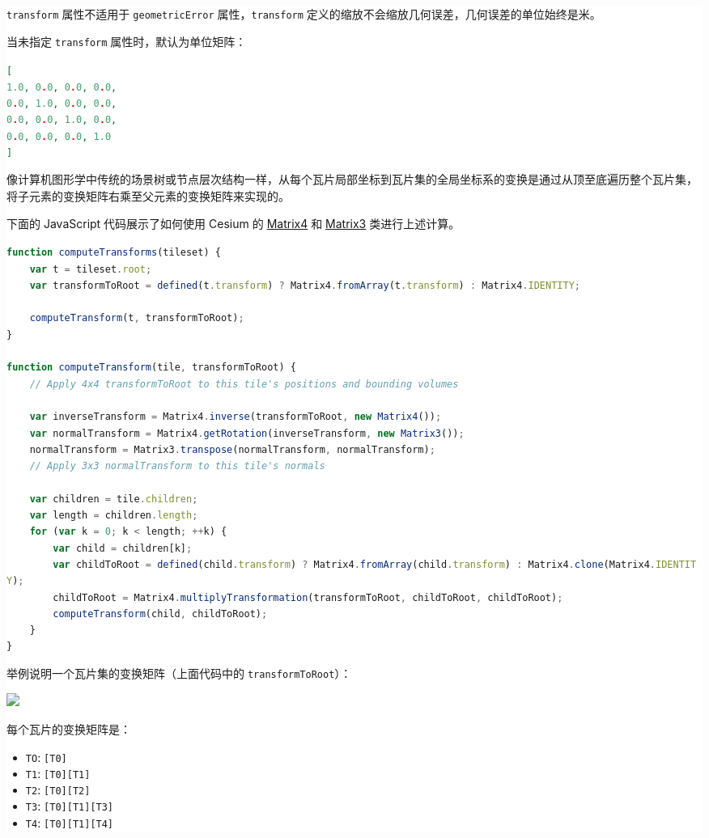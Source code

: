 `transform` 属性不适用于 `geometricError` 属性，`transform` 定义的缩放不会缩放几何误差，几何误差的单位始终是米。

当未指定 `transform` 属性时，默认为单位矩阵：
```json
[
1.0, 0.0, 0.0, 0.0,
0.0, 1.0, 0.0, 0.0,
0.0, 0.0, 1.0, 0.0,
0.0, 0.0, 0.0, 1.0
]
```

像计算机图形学中传统的场景树或节点层次结构一样，从每个瓦片局部坐标到瓦片集的全局坐标系的变换是通过从顶至底遍历整个瓦片集，将子元素的变换矩阵右乘至父元素的变换矩阵来实现的。

下面的 JavaScript 代码展示了如何使用 Cesium 的 [Matrix4](https://github.com/AnalyticalGraphicsInc/cesium/blob/master/Source/Core/Matrix4.js) 和 [Matrix3](https://github.com/AnalyticalGraphicsInc/cesium/blob/master/Source/Core/Matrix3.js) 类进行上述计算。

```javascript
function computeTransforms(tileset) {
    var t = tileset.root;
    var transformToRoot = defined(t.transform) ? Matrix4.fromArray(t.transform) : Matrix4.IDENTITY;

    computeTransform(t, transformToRoot);
}

function computeTransform(tile, transformToRoot) {
    // Apply 4x4 transformToRoot to this tile's positions and bounding volumes

    var inverseTransform = Matrix4.inverse(transformToRoot, new Matrix4());
    var normalTransform = Matrix4.getRotation(inverseTransform, new Matrix3());
    normalTransform = Matrix3.transpose(normalTransform, normalTransform);
    // Apply 3x3 normalTransform to this tile's normals

    var children = tile.children;
    var length = children.length;
    for (var k = 0; k < length; ++k) {
        var child = children[k];
        var childToRoot = defined(child.transform) ? Matrix4.fromArray(child.transform) : Matrix4.clone(Matrix4.IDENTITY);
        childToRoot = Matrix4.multiplyTransformation(transformToRoot, childToRoot, childToRoot);
        computeTransform(child, childToRoot);
    }
}
```

举例说明一个瓦片集的变换矩阵（上面代码中的 `transformToRoot`）：

![](figures/tileTransform.png)

每个瓦片的变换矩阵是：
* `TO`: `[T0]`
* `T1`: `[T0][T1]`
* `T2`: `[T0][T2]`
* `T3`: `[T0][T1][T3]`
* `T4`: `[T0][T1][T4]`
